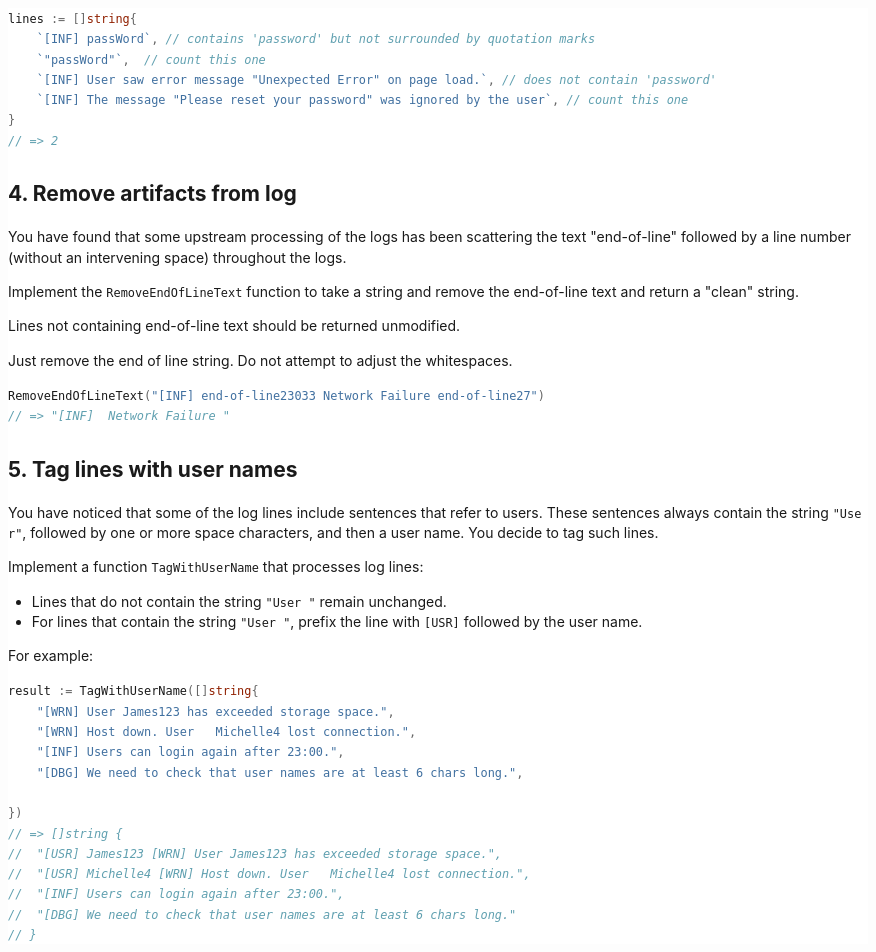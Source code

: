 ```go
lines := []string{
    `[INF] passWord`, // contains 'password' but not surrounded by quotation marks
    `"passWord"`,  // count this one
    `[INF] User saw error message "Unexpected Error" on page load.`, // does not contain 'password'
    `[INF] The message "Please reset your password" was ignored by the user`, // count this one 
}
// => 2
```

## 4. Remove artifacts from log

You have found that some upstream processing of the logs has been scattering the
text "end-of-line" followed by a line number (without an intervening space)
throughout the logs.

Implement the `RemoveEndOfLineText` function to take a string and remove the
end-of-line text and return a "clean" string.

Lines not containing end-of-line text should be returned unmodified.

Just remove the end of line string. Do not attempt to adjust the whitespaces.

```go
RemoveEndOfLineText("[INF] end-of-line23033 Network Failure end-of-line27")
// => "[INF]  Network Failure "
```

## 5. Tag lines with user names

You have noticed that some of the log lines include sentences that refer to
users. These sentences always contain the string `"User"`, followed by one or
more space characters, and then a user name. You decide to tag such lines.

Implement a function `TagWithUserName` that processes log lines:

- Lines that do not contain the string `"User "` remain unchanged.
- For lines that contain the string `"User "`, prefix the line with `[USR]`
  followed by the user name.

For example:

```go
result := TagWithUserName([]string{
    "[WRN] User James123 has exceeded storage space.",
	"[WRN] Host down. User   Michelle4 lost connection.",
	"[INF] Users can login again after 23:00.",
	"[DBG] We need to check that user names are at least 6 chars long.",
     
}) 
// => []string {
//  "[USR] James123 [WRN] User James123 has exceeded storage space.",
//  "[USR] Michelle4 [WRN] Host down. User   Michelle4 lost connection.",
//  "[INF] Users can login again after 23:00.",
//  "[DBG] We need to check that user names are at least 6 chars long."
// }
```


[package-regexp]: https://pkg.go.dev/regexp
[regexp-syntax]: https://pkg.go.dev/regexp/syntax